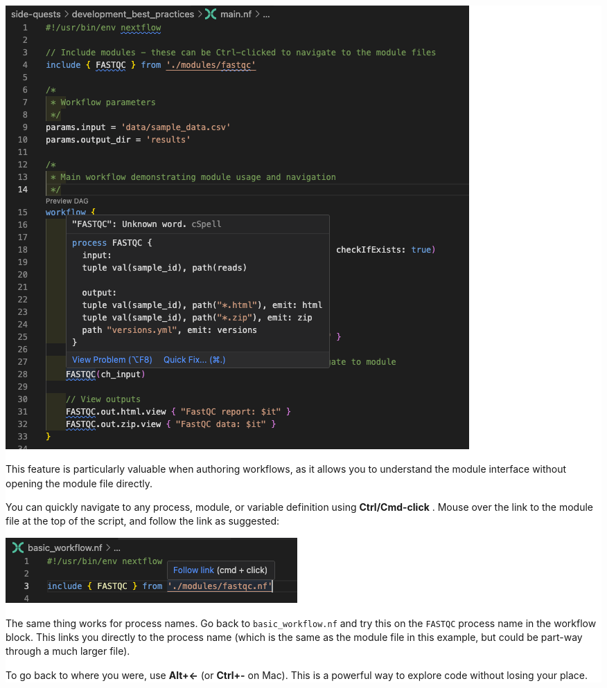 ![Go to definition](img/syntax.png)

This feature is particularly valuable when authoring workflows, as it allows you to understand the module interface without opening the module file directly.

You can quickly navigate to any process, module, or variable definition using **Ctrl/Cmd-click** . Mouse over the link to the module file at the top of the script, and follow the link as suggested:

![Follow link](img/follow_link.png)

The same thing works for process names. Go back to `basic_workflow.nf` and try this on the `FASTQC` process name in the workflow block. This links you directly to the process name (which is the same as the module file in this example, but could be part-way through a much larger file).

To go back to where you were, use **Alt+←** (or **Ctrl+-** on Mac). This is a powerful way to explore code without losing your place.
